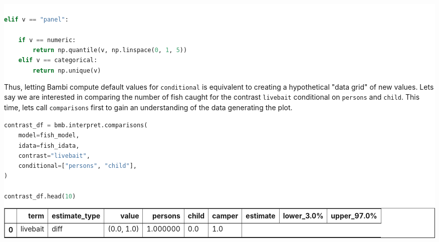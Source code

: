 ```python

elif v == "panel":

    if v == numeric:
        return np.quantile(v, np.linspace(0, 1, 5))
    elif v == categorical:
        return np.unique(v)
```

Thus, letting Bambi compute default values for `conditional` is equivalent to creating a hypothetical "data grid" of new values. Lets say we are interested in comparing the number of fish caught for the contrast `livebait` conditional on `persons` and `child`. This time, lets call `comparisons` first to gain an understanding of the data generating the plot.


```python
contrast_df = bmb.interpret.comparisons(
    model=fish_model,
    idata=fish_idata,
    contrast="livebait",
    conditional=["persons", "child"],
)

contrast_df.head(10)
```




<div>
<style scoped>
    .dataframe tbody tr th:only-of-type {
        vertical-align: middle;
    }

    .dataframe tbody tr th {
        vertical-align: top;
    }

    .dataframe thead th {
        text-align: right;
    }
</style>
<table border="1" class="dataframe">
  <thead>
    <tr style="text-align: right;">
      <th></th>
      <th>term</th>
      <th>estimate_type</th>
      <th>value</th>
      <th>persons</th>
      <th>child</th>
      <th>camper</th>
      <th>estimate</th>
      <th>lower_3.0%</th>
      <th>upper_97.0%</th>
    </tr>
  </thead>
  <tbody>
    <tr>
      <th>0</th>
      <td>livebait</td>
      <td>diff</td>
      <td>(0.0, 1.0)</td>
      <td>1.000000</td>
      <td>0.0</td>
      <td>1.0</td>